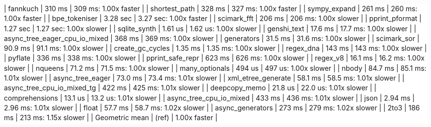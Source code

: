 | fannkuch                      | 310 ms                                                                | 309 ms: 1.00x faster                                                            |
| shortest_path                 | 328 ms                                                                | 327 ms: 1.00x faster                                                            |
| sympy_expand                  | 261 ms                                                                | 260 ms: 1.00x faster                                                            |
| bpe_tokeniser                 | 3.28 sec                                                              | 3.27 sec: 1.00x faster                                                          |
| scimark_fft                   | 206 ms                                                                | 206 ms: 1.00x slower                                                            |
| pprint_pformat                | 1.27 sec                                                              | 1.27 sec: 1.00x slower                                                          |
| sqlite_synth                  | 1.61 us                                                               | 1.62 us: 1.00x slower                                                           |
| genshi_text                   | 17.6 ms                                                               | 17.7 ms: 1.00x slower                                                           |
| async_tree_eager_cpu_io_mixed | 368 ms                                                                | 369 ms: 1.00x slower                                                            |
| generators                    | 31.5 ms                                                               | 31.6 ms: 1.00x slower                                                           |
| scimark_sor                   | 90.9 ms                                                               | 91.1 ms: 1.00x slower                                                           |
| create_gc_cycles              | 1.35 ms                                                               | 1.35 ms: 1.00x slower                                                           |
| regex_dna                     | 143 ms                                                                | 143 ms: 1.00x slower                                                            |
| pyflate                       | 336 ms                                                                | 338 ms: 1.00x slower                                                            |
| pprint_safe_repr              | 623 ms                                                                | 626 ms: 1.00x slower                                                            |
| regex_v8                      | 16.1 ms                                                               | 16.2 ms: 1.00x slower                                                           |
| nqueens                       | 71.2 ms                                                               | 71.5 ms: 1.00x slower                                                           |
| many_optionals                | 494 us                                                                | 497 us: 1.00x slower                                                            |
| nbody                         | 84.7 ms                                                               | 85.1 ms: 1.01x slower                                                           |
| async_tree_eager              | 73.0 ms                                                               | 73.4 ms: 1.01x slower                                                           |
| xml_etree_generate            | 58.1 ms                                                               | 58.5 ms: 1.01x slower                                                           |
| async_tree_cpu_io_mixed_tg    | 422 ms                                                                | 425 ms: 1.01x slower                                                            |
| deepcopy_memo                 | 21.8 us                                                               | 22.0 us: 1.01x slower                                                           |
| comprehensions                | 13.1 us                                                               | 13.2 us: 1.01x slower                                                           |
| async_tree_cpu_io_mixed       | 433 ms                                                                | 436 ms: 1.01x slower                                                            |
| json                          | 2.94 ms                                                               | 2.96 ms: 1.01x slower                                                           |
| float                         | 57.7 ms                                                               | 58.7 ms: 1.02x slower                                                           |
| async_generators              | 273 ms                                                                | 279 ms: 1.02x slower                                                            |
| 2to3                          | 186 ms                                                                | 213 ms: 1.15x slower                                                            |
| Geometric mean                | (ref)                                                                 | 1.00x faster                                                                    |
